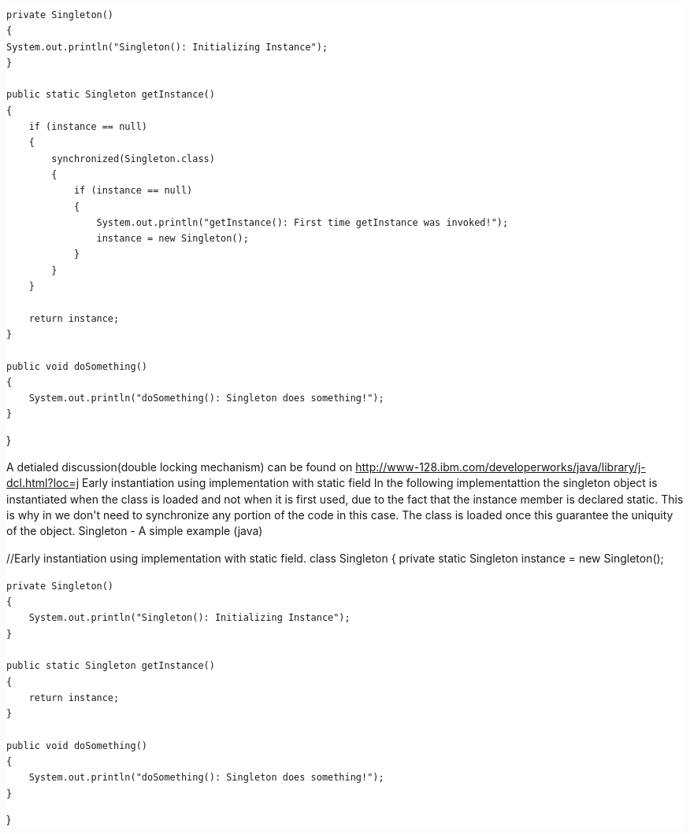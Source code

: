 	private Singleton()
	{
	System.out.println("Singleton(): Initializing Instance");
	}

	public static Singleton getInstance()
	{
		if (instance == null)
		{
			synchronized(Singleton.class)
			{
				if (instance == null)
				{
					System.out.println("getInstance(): First time getInstance was invoked!");
					instance = new Singleton();
				}
			}            
		}

		return instance;
	}

	public void doSomething()
	{
		System.out.println("doSomething(): Singleton does something!");
	}
}

A detialed discussion(double locking mechanism) can be found on http://www-128.ibm.com/developerworks/java/library/j-dcl.html?loc=j
Early instantiation using implementation with static field
In the following implementattion the singleton object is instantiated when the class is loaded and not when it is first used, due to the fact that the instance member is declared static. This is why in we don't need to synchronize any portion of the code in this case. The class is loaded once this guarantee the uniquity of the object.
Singleton - A simple example (java)

//Early instantiation using implementation with static field.
class Singleton
{
	private static Singleton instance = new Singleton();

	private Singleton()
	{
		System.out.println("Singleton(): Initializing Instance");
	}

	public static Singleton getInstance()
	{    
		return instance;
	}

	public void doSomething()
	{
		System.out.println("doSomething(): Singleton does something!");
	}
}
